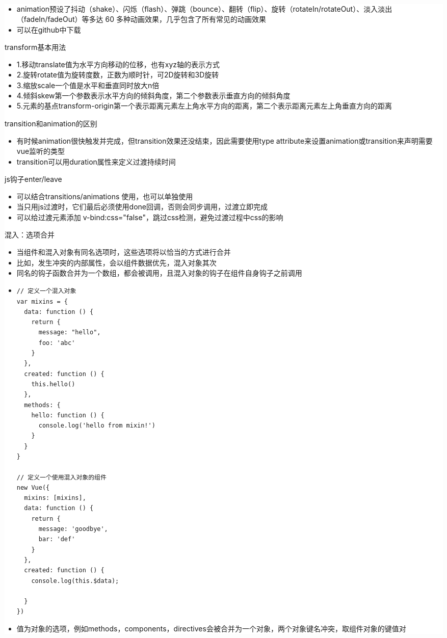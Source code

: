   - animation预设了抖动（shake）、闪烁（flash）、弹跳（bounce）、翻转（flip）、旋转（rotateIn/rotateOut）、淡入淡出（fadeIn/fadeOut）等多达 60 多种动画效果，几乎包含了所有常见的动画效果
  - 可以在github中下载

transform基本用法

- 1.移动translate值为水平方向移动的位移，也有xyz轴的表示方式
- 2.旋转rotate值为旋转度数，正数为顺时针，可2D旋转和3D旋转
- 3.缩放scale一个值是水平和垂直同时放大n倍
- 4.倾斜skew第一个参数表示水平方向的倾斜角度，第二个参数表示垂直方向的倾斜角度
- 5.元素的基点transform-origin第一个表示距离元素左上角水平方向的距离，第二个表示距离元素左上角垂直方向的距离

transition和animation的区别

- 有时候animation很快触发并完成，但transition效果还没结束，因此需要使用type attribute来设置animation或transition来声明需要vue监听的类型
- transition可以用duration属性来定义过渡持续时间

js钩子enter/leave

- 可以结合transitions/animations 使用，也可以单独使用
- 当只用js过渡时，它们最后必须使用done回调，否则会同步调用，过渡立即完成
- 可以给过渡元素添加 v-bind:css="false"，跳过css检测，避免过渡过程中css的影响

混入：选项合并

- 当组件和混入对象有同名选项时，这些选项将以恰当的方式进行合并
- 比如，发生冲突的内部属性，会以组件数据优先，混入对象其次
- 同名的钩子函数合并为一个数组，都会被调用，且混入对象的钩子在组件自身钩子之前调用
-     // 定义一个混入对象
      var mixins = {
        data: function () {
          return {
            message: "hello",
            foo: 'abc'
          }
        },
        created: function () {
          this.hello()
        },
        methods: {
          hello: function () {
            console.log('hello from mixin!')
          }
        }
      }
      
      // 定义一个使用混入对象的组件
      new Vue({
        mixins: [mixins],
        data: function () {
          return {
            message: 'goodbye',
            bar: 'def'
          }
        },
        created: function () {
          console.log(this.$data);
      
        }
      })
- 值为对象的选项，例如methods，components，directives会被合并为一个对象，两个对象键名冲突，取组件对象的键值对
